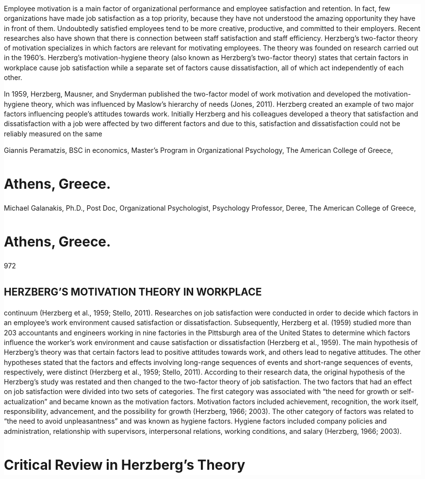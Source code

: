 Employee motivation is a main factor of organizational performance and employee satisfaction and retention. In fact, few organizations have made job satisfaction as a top priority, because they have not understood the amazing opportunity they have in front of them. Undoubtedly satisfied employees tend to be more creative, productive, and committed to their employers. Recent researches also have shown that there is connection between staff satisfaction and staff efficiency. Herzberg’s two-factor theory of motivation specializes in which factors are relevant for motivating employees. The theory was founded on research carried out in the 1960’s. Herzberg’s motivation-hygiene theory (also known as Herzberg’s two-factor theory) states that certain factors in workplace cause job satisfaction while a separate set of factors cause dissatisfaction, all of which act independently of each other.

In 1959, Herzberg, Mausner, and Snyderman published the two-factor model of work motivation and developed the motivation-hygiene theory, which was influenced by Maslow’s hierarchy of needs (Jones, 2011). Herzberg created an example of two major factors influencing people’s attitudes towards work. Initially Herzberg and his colleagues developed a theory that satisfaction and dissatisfaction with a job were affected by two different factors and due to this, satisfaction and dissatisfaction could not be reliably measured on the same

Giannis Peramatzis, BSC in economics, Master’s Program in Organizational Psychology, The American College of Greece,

# Athens, Greece.

Michael Galanakis, Ph.D., Post Doc, Organizational Psychologist, Psychology Professor, Deree, The American College of Greece,

# Athens, Greece.

972

## HERZBERG’S MOTIVATION THEORY IN WORKPLACE

continuum (Herzberg et al., 1959; Stello, 2011). Researches on job satisfaction were conducted in order to decide which factors in an employee’s work environment caused satisfaction or dissatisfaction. Subsequently, Herzberg et al. (1959) studied more than 203 accountants and engineers working in nine factories in the Pittsburgh area of the United States to determine which factors influence the worker’s work environment and cause satisfaction or dissatisfaction (Herzberg et al., 1959). The main hypothesis of Herzberg’s theory was that certain factors lead to positive attitudes towards work, and others lead to negative attitudes. The other hypotheses stated that the factors and effects involving long-range sequences of events and short-range sequences of events, respectively, were distinct (Herzberg et al., 1959; Stello, 2011). According to their research data, the original hypothesis of the Herzberg’s study was restated and then changed to the two-factor theory of job satisfaction. The two factors that had an effect on job satisfaction were divided into two sets of categories. The first category was associated with “the need for growth or self-actualization” and became known as the motivation factors. Motivation factors included achievement, recognition, the work itself, responsibility, advancement, and the possibility for growth (Herzberg, 1966; 2003). The other category of factors was related to “the need to avoid unpleasantness” and was known as hygiene factors. Hygiene factors included company policies and administration, relationship with supervisors, interpersonal relations, working conditions, and salary (Herzberg, 1966; 2003).

# Critical Review in Herzberg’s Theory
